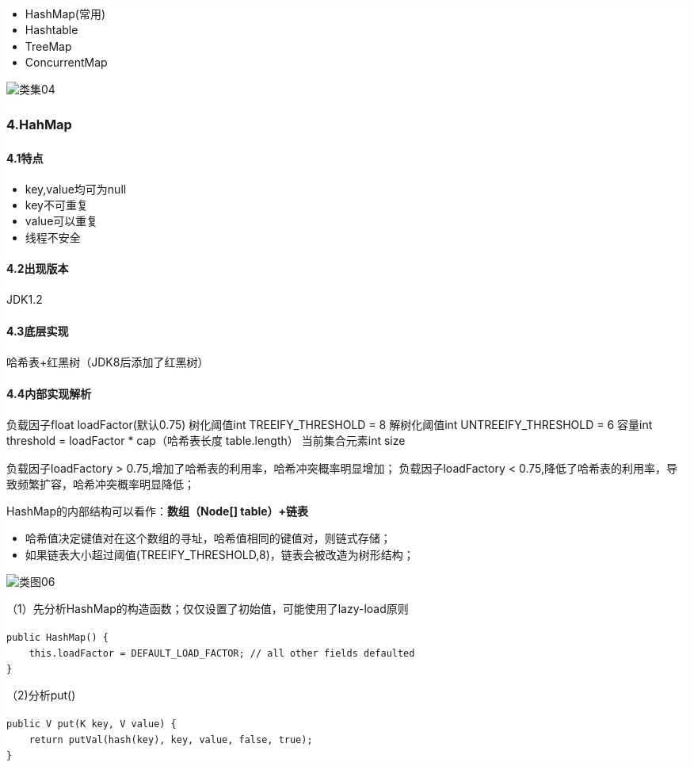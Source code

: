 - HashMap(常用)
- Hashtable
- TreeMap
- ConcurrentMap

![类集04](D:\MYLEARN\Java\REVIEW01\复习图片\类集\类集04.PNG)

### 4.HahMap

#### 4.1特点

- key,value均可为null
- key不可重复
- value可以重复
- 线程不安全

#### 4.2出现版本

JDK1.2

#### 4.3底层实现

哈希表+红黑树（JDK8后添加了红黑树）

#### 4.4内部实现解析

负载因子float loadFactor(默认0.75)
树化阈值int TREEIFY_THRESHOLD = 8
解树化阈值int UNTREEIFY_THRESHOLD = 6
容量int threshold = loadFactor * cap（哈希表长度 table.length）
当前集合元素int size

负载因子loadFactory > 0.75,增加了哈希表的利用率，哈希冲突概率明显增加；
负载因子loadFactory < 0.75,降低了哈希表的利用率，导致频繁扩容，哈希冲突概率明显降低；

HashMap的内部结构可以看作：**数组（Node[] table）+链表**

- 哈希值决定键值对在这个数组的寻址，哈希值相同的键值对，则链式存储；
- 如果链表大小超过阈值(TREEIFY_THRESHOLD,8)，链表会被改造为树形结构；

![类图06](D:\MYLEARN\Java\REVIEW01\复习图片\类集\类图06.PNG)

（1）先分析HashMap的构造函数；仅仅设置了初始值，可能使用了lazy-load原则

```
public HashMap() {
    this.loadFactor = DEFAULT_LOAD_FACTOR; // all other fields defaulted
}
```

（2)分析put()

```
public V put(K key, V value) {
	return putVal(hash(key), key, value, false, true);
}
```
